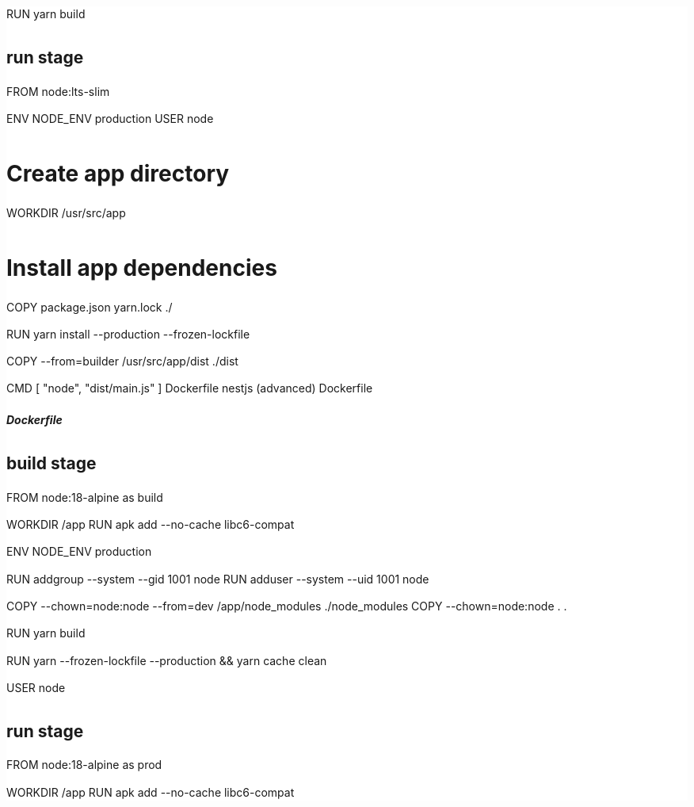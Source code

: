 RUN yarn build

## run stage

FROM node:lts-slim

ENV NODE_ENV production
USER node

# Create app directory

WORKDIR /usr/src/app

# Install app dependencies

COPY package.json yarn.lock ./

RUN yarn install --production --frozen-lockfile

COPY --from=builder /usr/src/app/dist ./dist

CMD [ "node", "dist/main.js" ]
Dockerfile nestjs (advanced)
Dockerfile

##### Dockerfile

## build stage

FROM node:18-alpine as build

WORKDIR /app
RUN apk add --no-cache libc6-compat

ENV NODE_ENV production

RUN addgroup --system --gid 1001 node
RUN adduser --system --uid 1001 node

COPY --chown=node:node --from=dev /app/node_modules ./node_modules
COPY --chown=node:node . .

RUN yarn build

RUN yarn --frozen-lockfile --production \&\& yarn cache clean

USER node

## run stage

FROM node:18-alpine as prod

WORKDIR /app
RUN apk add --no-cache libc6-compat

